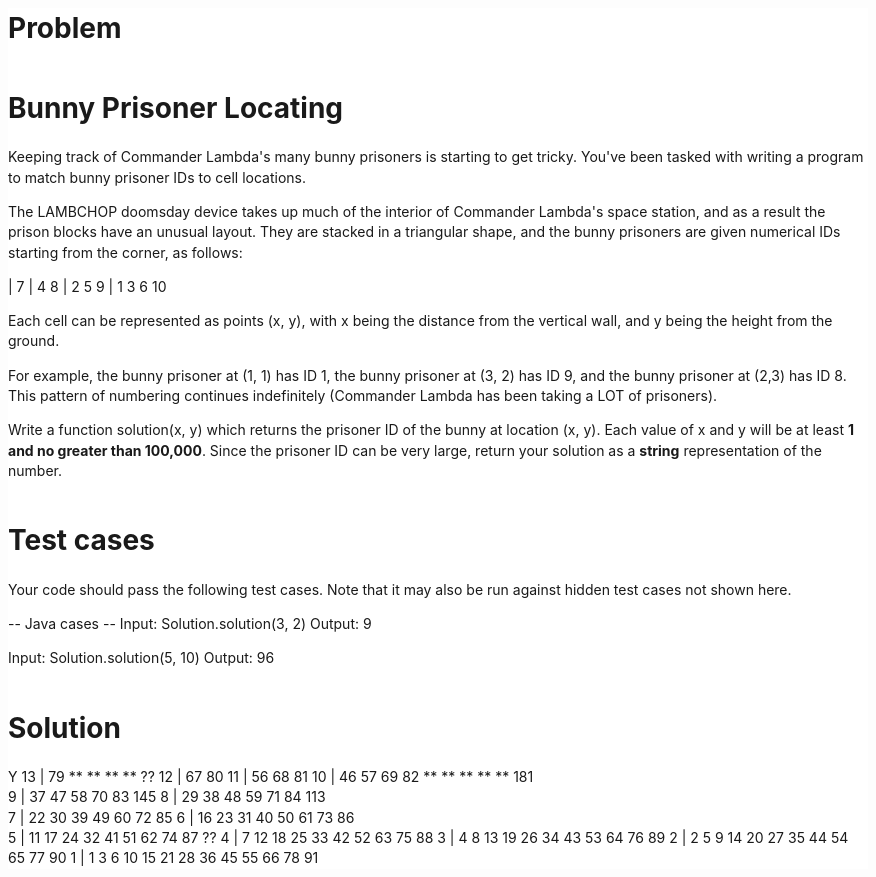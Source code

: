 # Problem

Bunny Prisoner Locating
=======================

Keeping track of Commander Lambda's many bunny prisoners is starting to get tricky. You've been tasked with writing a 
program to match bunny prisoner IDs to cell locations.

The LAMBCHOP doomsday device takes up much of the interior of Commander Lambda's space station, and as a result the prison 
blocks have an unusual layout. They are stacked in a triangular shape, and the bunny prisoners are given numerical IDs starting from the corner, as follows:

| 7
| 4 8
| 2 5 9
| 1 3 6 10

Each cell can be represented as points (x, y), with x being the distance from the vertical wall, and y being the height from the ground. 

For example, the bunny prisoner at (1, 1) has ID 1, the bunny prisoner at (3, 2) has ID 9, and the bunny prisoner at (2,3) has ID 8. This pattern of numbering continues indefinitely (Commander Lambda has been taking a LOT of prisoners). 

Write a function solution(x, y) which returns the prisoner ID of the bunny at location (x, y). Each value of x and y will be at least **1 and no greater than 100,000**. Since the prisoner ID can be very large, return your solution as a **string** representation of the number.


Test cases
==========
Your code should pass the following test cases.
Note that it may also be run against hidden test cases not shown here.

-- Java cases -- 
Input:
Solution.solution(3, 2)
Output:
    9

Input:
Solution.solution(5, 10)
Output:
    96


# Solution
Y
13 | 79 ** ** ** ** ?? 
12 | 67 80 
11 | 56 68 81
10 | 46 57 69 82 ** ** ** ** ** 181   
9  | 37 47 58 70 83          145 
8  | 29 38 48 59 71 84    113       
7  | 22 30 39 49 60 72 85
6  | 16 23 31 40 50 61 73 86  
5  | 11 17 24 32 41 51 62 74 87 ??
4  | 7  12 18 25 33 42 52 63 75 88
3  | 4  8  13 19 26 34 43 53 64 76 89
2  | 2  5  9  14 20 27 35 44 54 65 77 90
1  | 1  3  6  10 15 21 28 36 45 55 66 78 91 